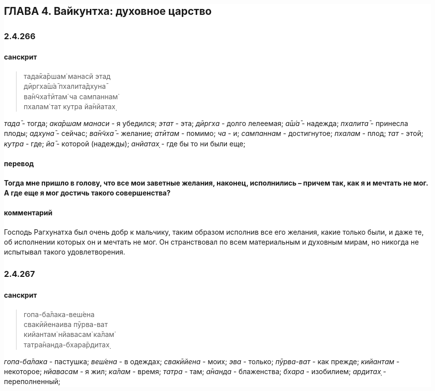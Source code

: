 ## ГЛАВА 4. Вайкунтха: духовное царство

### 2.4.266

#### санскрит

> тада̄ка̄ршам̇ манасй этад<br/>
> дӣргха̄ш́а̄ пхалита̄дхуна̄<br/>
> ва̄н̃чха̄тӣтам̇ ча сампаннам̇<br/>
> пхалам̇ тат кутра йа̄нйатах̣

_тада̄_ - тогда;
_ака̄ршам манаси_ - я убедился;
_этат_ - эта;
_дӣргха_ - долго лелеемая;
_а̄ш́а̄_ - надежда;
_пхалита̄_ - принесла плоды;
_адхуна̄_ - сейчас;
_ва̄н̃чха̄_ - желание;
_атӣтам_ - помимо;
_ча_ - и;
_сампаннам_ - достигнутое;
_пхалам_ - плод;
_тат_ - этой;
_кутра_ - где;
_йа̄_ - которой (надежды);
_анйатах̣_ - где бы то ни были еще;

#### перевод

**Тогда мне пришло в голову, что все мои заветные желания, наконец, исполнились – причем так, как я и мечтать не мог. А где еще я мог достичь такого совершенства?**

#### комментарий

Господь Рагхунатха был очень добр к мальчику, таким образом исполнив все его желания, какие только были, и даже те, об исполнении которых он и мечтать не мог. Он странствовал по всем материальным и духовным мирам, но никогда не испытывал такого удовлетворения.

### 2.4.267

#### санскрит

> гопа-ба̄лака-веш́ена<br/>
> свакӣйенаива пӯрва-ват<br/>
> кийантам̇ нйавасам̇ ка̄лам̇<br/>
> татра̄нанда-бхара̄рдитах̣

_гопа-ба̄лака_ - пастушка;
_веш́ена_ - в одеждах;
_свакӣйена_ - моих;
_эва_ - только;
_пӯрва-ват_ - как прежде;
_кийантам_ - некоторое;
_нйавасам_ - я жил;
_ка̄лам_ - время;
_татра_ - там;
_а̄нанда_ - блаженства;
_бхара_ - изобилием;
_ардитах̣_ - переполненный;
